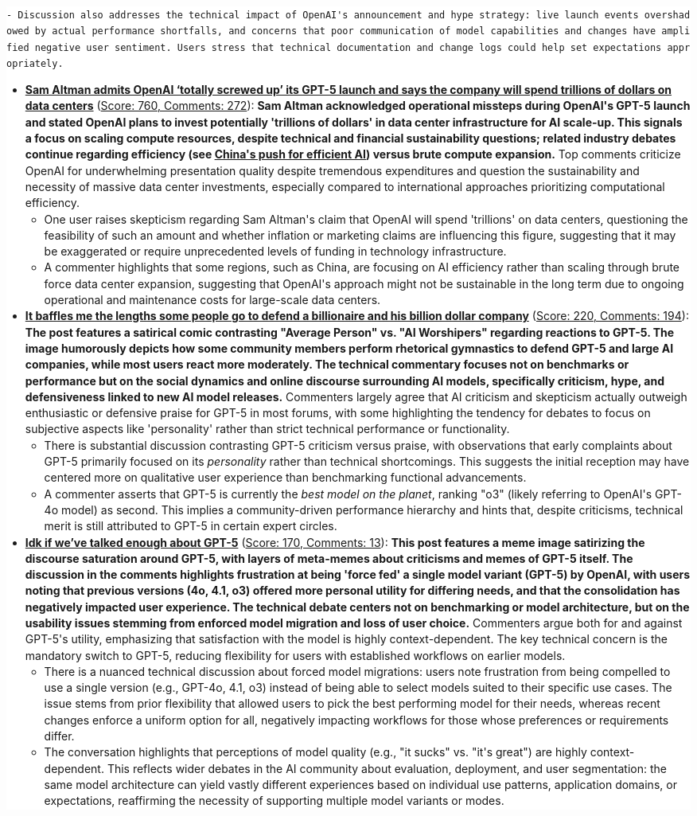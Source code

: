     - Discussion also addresses the technical impact of OpenAI's announcement and hype strategy: live launch events overshadowed by actual performance shortfalls, and concerns that poor communication of model capabilities and changes have amplified negative user sentiment. Users stress that technical documentation and change logs could help set expectations appropriately.
- [**Sam Altman admits OpenAI ‘totally screwed up’ its GPT-5 launch and says the company will spend trillions of dollars on data centers**](https://fortune.com/2025/08/18/sam-altman-openai-chatgpt5-launch-data-centers-investments/) ([Score: 760, Comments: 272](https://www.reddit.com/r/singularity/comments/1muhmet/sam_altman_admits_openai_totally_screwed_up_its/)): **Sam Altman acknowledged operational missteps during OpenAI's GPT-5 launch and stated OpenAI plans to invest potentially 'trillions of dollars' in data center infrastructure for AI scale-up. This signals a focus on scaling compute resources, despite technical and financial sustainability questions; related industry debates continue regarding efficiency (see [China's push for efficient AI](https://www.reuters.com/technology/china-aims-leapfrog-us-ai-with-efficient-compute-2024-03-05/)) versus brute compute expansion.** Top comments criticize OpenAI for underwhelming presentation quality despite tremendous expenditures and question the sustainability and necessity of massive data center investments, especially compared to international approaches prioritizing computational efficiency.
    - One user raises skepticism regarding Sam Altman's claim that OpenAI will spend 'trillions' on data centers, questioning the feasibility of such an amount and whether inflation or marketing claims are influencing this figure, suggesting that it may be exaggerated or require unprecedented levels of funding in technology infrastructure.
    - A commenter highlights that some regions, such as China, are focusing on AI efficiency rather than scaling through brute force data center expansion, suggesting that OpenAI's approach might not be sustainable in the long term due to ongoing operational and maintenance costs for large-scale data centers.
- [**It baffles me the lengths some people go to defend a billionaire and his billion dollar company**](https://i.redd.it/7xmcykn54zjf1.jpeg) ([Score: 220, Comments: 194](https://www.reddit.com/r/singularity/comments/1muhlzc/it_baffles_me_the_lengths_some_people_go_to/)): **The post features a satirical comic contrasting "Average Person" vs. "AI Worshipers" regarding reactions to GPT-5. The image humorously depicts how some community members perform rhetorical gymnastics to defend GPT-5 and large AI companies, while most users react more moderately. The technical commentary focuses not on benchmarks or performance but on the social dynamics and online discourse surrounding AI models, specifically criticism, hype, and defensiveness linked to new AI model releases.** Commenters largely agree that AI criticism and skepticism actually outweigh enthusiastic or defensive praise for GPT-5 in most forums, with some highlighting the tendency for debates to focus on subjective aspects like 'personality' rather than strict technical performance or functionality.
    - There is substantial discussion contrasting GPT-5 criticism versus praise, with observations that early complaints about GPT-5 primarily focused on its *personality* rather than technical shortcomings. This suggests the initial reception may have centered more on qualitative user experience than benchmarking functional advancements.
    - A commenter asserts that GPT-5 is currently the *best model on the planet*, ranking "o3" (likely referring to OpenAI's GPT-4o model) as second. This implies a community-driven performance hierarchy and hints that, despite criticisms, technical merit is still attributed to GPT-5 in certain expert circles.
- [**Idk if we’ve talked enough about GPT-5**](https://i.redd.it/r75z6j1rmvjf1.png) ([Score: 170, Comments: 13](https://www.reddit.com/r/ChatGPT/comments/1mu4ic1/idk_if_weve_talked_enough_about_gpt5/)): **This post features a meme image satirizing the discourse saturation around GPT-5, with layers of meta-memes about criticisms and memes of GPT-5 itself. The discussion in the comments highlights frustration at being 'force fed' a single model variant (GPT-5) by OpenAI, with users noting that previous versions (4o, 4.1, o3) offered more personal utility for differing needs, and that the consolidation has negatively impacted user experience. The technical debate centers not on benchmarking or model architecture, but on the usability issues stemming from enforced model migration and loss of user choice.** Commenters argue both for and against GPT-5's utility, emphasizing that satisfaction with the model is highly context-dependent. The key technical concern is the mandatory switch to GPT-5, reducing flexibility for users with established workflows on earlier models.
    - There is a nuanced technical discussion about forced model migrations: users note frustration from being compelled to use a single version (e.g., GPT-4o, 4.1, o3) instead of being able to select models suited to their specific use cases. The issue stems from prior flexibility that allowed users to pick the best performing model for their needs, whereas recent changes enforce a uniform option for all, negatively impacting workflows for those whose preferences or requirements differ.
    - The conversation highlights that perceptions of model quality (e.g., "it sucks" vs. "it's great") are highly context-dependent. This reflects wider debates in the AI community about evaluation, deployment, and user segmentation: the same model architecture can yield vastly different experiences based on individual use patterns, application domains, or expectations, reaffirming the necessity of supporting multiple model variants or modes.